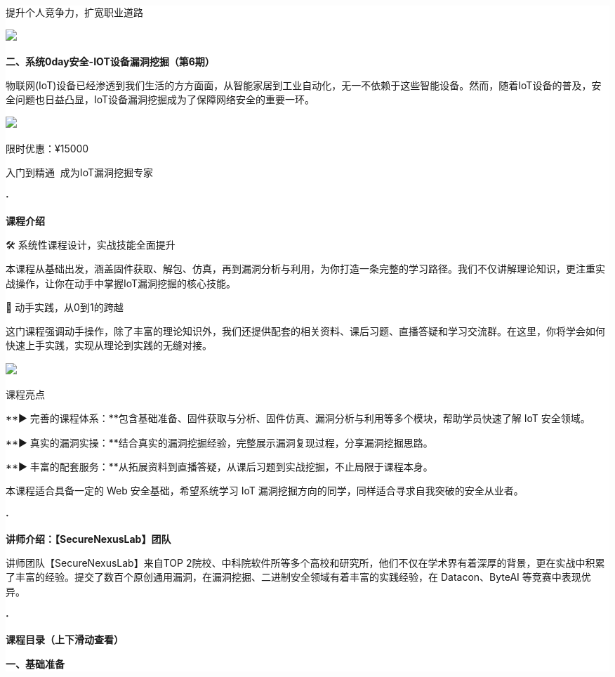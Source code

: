 提升个人竞争力，扩宽职业道路  
  
  
![](https://mmbiz.qpic.cn/sz_mmbiz_gif/1UG7KPNHN8FewYl2MAlQHldGibTNbZaIibPRnSicDWUI8IFy5CAlMBvGudf05w8sYvlCIulGicbicrplAazHEZXqLBQ/640?wx_fmt=gif&from=appmsg "")  
  
  
**二、系统0day安全-IOT设备漏洞挖掘（第6期）**  
  
  
物联网(IoT)设备已经渗透到我们生活的方方面面，从智能家居到工业自动化，无一不依赖于这些智能设备。然而，随着IoT设备的普及，安全问题也日益凸显，IoT设备漏洞挖掘成为了保障网络安全的重要一环。  
  
  
![](https://mmbiz.qpic.cn/sz_mmbiz_jpg/1UG7KPNHN8FewYl2MAlQHldGibTNbZaIibYia5ic8AdIpaKFicNzfdRBia3KN3bymwTEaETUVn2RXHLvyg8jJsmxnIug/640?wx_fmt=jpeg&from=appmsg "")  
  
限时优惠：¥15000  
  
入门到精通  成为IoT漏洞挖掘专家  
  
  
**·**  
  
  
**课程介绍**  
  
🛠️ 系统性课程设计，实战技能全面提升  
  
本课程从基础出发，涵盖固件获取、解包、仿真，再到漏洞分析与利用，为你打造一条完整的学习路径。我们不仅讲解理论知识，更注重实战操作，让你在动手中掌握IoT漏洞挖掘的核心技能。  
  
  
🔧 动手实践，从0到1的跨越  
  
这门课程强调动手操作，除了丰富的理论知识外，我们还提供配套的相关资料、课后习题、直播答疑和学习交流群。在这里，你将学会如何快速上手实践，实现从理论到实践的无缝对接。  
  
![](https://mmbiz.qpic.cn/sz_mmbiz_png/1UG7KPNHN8FewYl2MAlQHldGibTNbZaIibUWtRIXHkTcHaib0kg6rJmQpJW1xPToibTRl7blyYenH6rVkSHNHbjx2Q/640?wx_fmt=png&from=appmsg "")  
  
课程亮点  
   
  
**▶ 完善的课程体系：**包含基础准备、固件获取与分析、固件仿真、漏洞分析与利用等多个模块，帮助学员快速了解 IoT 安全领域。  
  
  
**▶ 真实的漏洞实操：**结合真实的漏洞挖掘经验，完整展示漏洞复现过程，分享漏洞挖掘思路。  
  
  
**▶ 丰富的配套服务：**从拓展资料到直播答疑，从课后习题到实战挖掘，不止局限于课程本身。  
  
  
本课程适合具备一定的 Web 安全基础，希望系统学习 IoT 漏洞挖掘方向的同学，同样适合寻求自我突破的安全从业者。  
  
  
**·**  
  
  
**讲师介绍：【SecureNexusLab】团队**  
  
  
讲师团队【SecureNexusLab】来自TOP 2院校、中科院软件所等多个高校和研究所，他们不仅在学术界有着深厚的背景，更在实战中积累了丰富的经验。提交了数百个原创通用漏洞，在漏洞挖掘、二进制安全领域有着丰富的实践经验，在 Datacon、ByteAI 等竞赛中表现优异。  
  
  
  
**·**  
  
  
**课程目录（上下滑动查看）**  
  
  
**一、基础准备**  
  